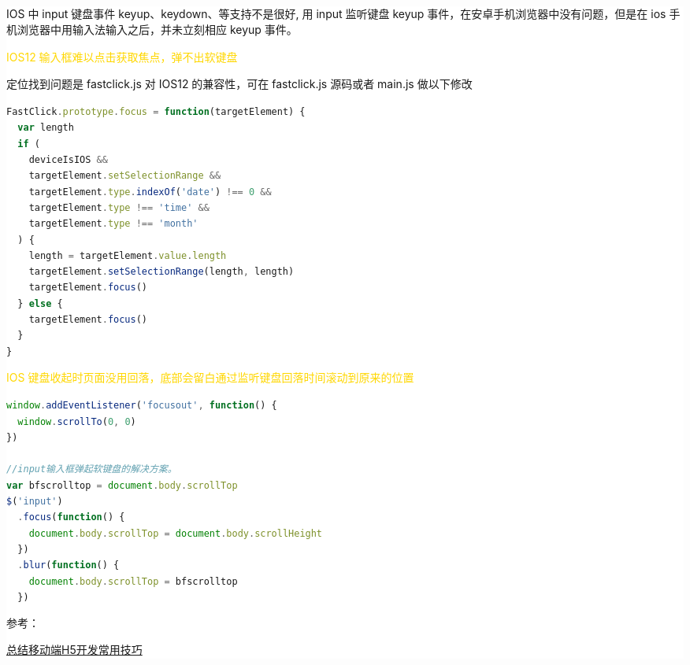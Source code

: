 IOS 中 input 键盘事件 keyup、keydown、等支持不是很好, 用 input 监听键盘 keyup 事件，在安卓手机浏览器中没有问题，但是在 ios 手机浏览器中用输入法输入之后，并未立刻相应 keyup 事件。

<font color="gold">IOS12 输入框难以点击获取焦点，弹不出软键盘</font>

定位找到问题是 fastclick.js 对 IOS12 的兼容性，可在 fastclick.js 源码或者 main.js 做以下修改
```js
FastClick.prototype.focus = function(targetElement) {
  var length
  if (
    deviceIsIOS &&
    targetElement.setSelectionRange &&
    targetElement.type.indexOf('date') !== 0 &&
    targetElement.type !== 'time' &&
    targetElement.type !== 'month'
  ) {
    length = targetElement.value.length
    targetElement.setSelectionRange(length, length)
    targetElement.focus()
  } else {
    targetElement.focus()
  }
}
```

<font color="gold">IOS 键盘收起时页面没用回落，底部会留白通过监听键盘回落时间滚动到原来的位置</font>
```js
window.addEventListener('focusout', function() {
  window.scrollTo(0, 0)
})

//input输入框弹起软键盘的解决方案。
var bfscrolltop = document.body.scrollTop
$('input')
  .focus(function() {
    document.body.scrollTop = document.body.scrollHeight
  })
  .blur(function() {
    document.body.scrollTop = bfscrolltop
  })
```







参考：

[总结移动端H5开发常用技巧](https://juejin.im/post/5e4a0162f265da57133b2005)